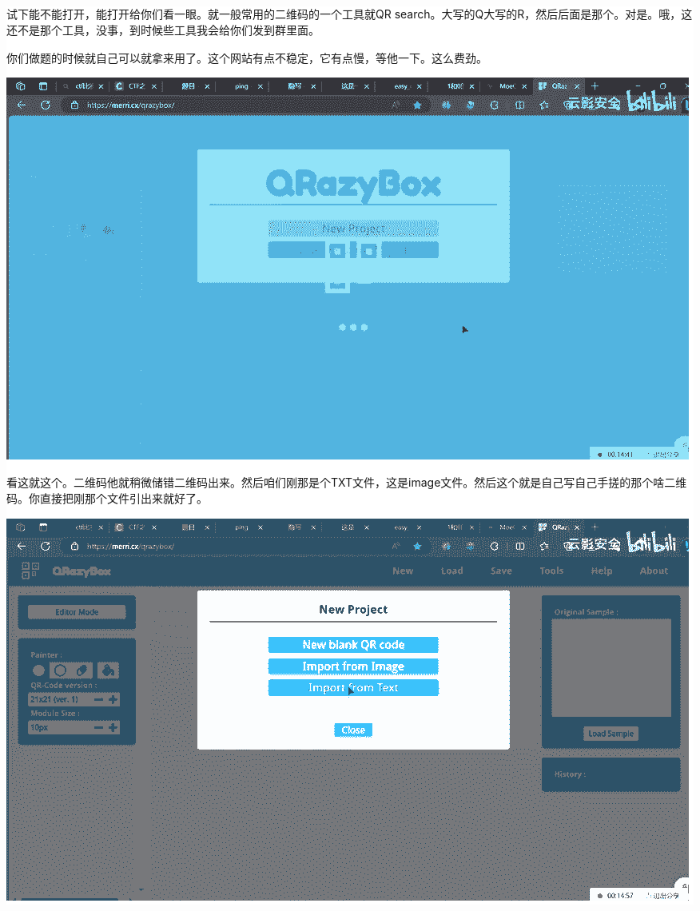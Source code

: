 试下能不能打开，能打开给你们看一眼。就一般常用的二维码的一个工具就QR search。大写的Q大写的R，然后后面是那个。对是。哦，这还不是那个工具，没事，到时候些工具我会给你们发到群里面。

你们做题的时候就自己可以就拿来用了。这个网站有点不稳定，它有点慢，等他一下。这么费劲。

![](img/3e2e199465bdf0ab592499a795886e38_15.png)

看这就这个。二维码他就稍微储错二维码出来。然后咱们刚那是个TXT文件，这是image文件。然后这个就是自己写自己手搓的那个啥二维码。你直接把刚那个文件引出来就好了。



![](img/3e2e199465bdf0ab592499a795886e38_17.png)
